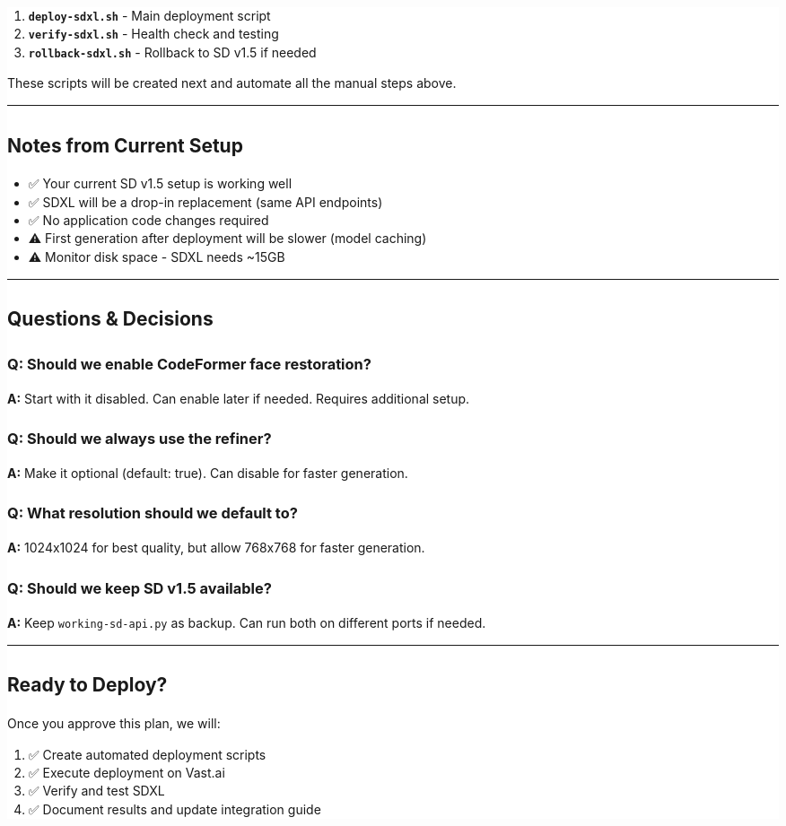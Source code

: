 1. **`deploy-sdxl.sh`** - Main deployment script
2. **`verify-sdxl.sh`** - Health check and testing
3. **`rollback-sdxl.sh`** - Rollback to SD v1.5 if needed

These scripts will be created next and automate all the manual steps above.

---

## Notes from Current Setup

- ✅ Your current SD v1.5 setup is working well
- ✅ SDXL will be a drop-in replacement (same API endpoints)
- ✅ No application code changes required
- ⚠️  First generation after deployment will be slower (model caching)
- ⚠️  Monitor disk space - SDXL needs ~15GB

---

## Questions & Decisions

### Q: Should we enable CodeFormer face restoration?
**A:** Start with it disabled. Can enable later if needed. Requires additional setup.

### Q: Should we always use the refiner?
**A:** Make it optional (default: true). Can disable for faster generation.

### Q: What resolution should we default to?
**A:** 1024x1024 for best quality, but allow 768x768 for faster generation.

### Q: Should we keep SD v1.5 available?
**A:** Keep `working-sd-api.py` as backup. Can run both on different ports if needed.

---

## Ready to Deploy?

Once you approve this plan, we will:
1. ✅ Create automated deployment scripts
2. ✅ Execute deployment on Vast.ai
3. ✅ Verify and test SDXL
4. ✅ Document results and update integration guide

